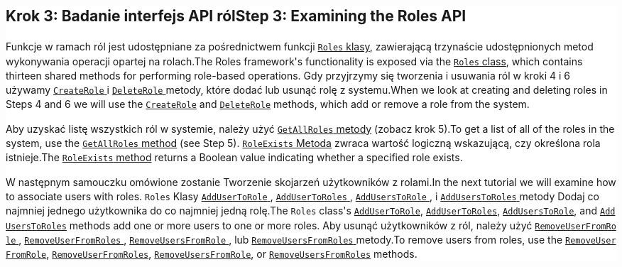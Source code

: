 
## <a name="step-3-examining-the-roles-api"></a><span data-ttu-id="c6db1-193">Krok 3: Badanie interfejs API ról</span><span class="sxs-lookup"><span data-stu-id="c6db1-193">Step 3: Examining the Roles API</span></span>

<span data-ttu-id="c6db1-194">Funkcje w ramach ról jest udostępniane za pośrednictwem funkcji [ `Roles` klasy](https://msdn.microsoft.com/en-us/library/system.web.security.roles.aspx), zawierającą trzynaście udostępnionych metod wykonywania operacji opartej na rolach.</span><span class="sxs-lookup"><span data-stu-id="c6db1-194">The Roles framework's functionality is exposed via the [`Roles` class](https://msdn.microsoft.com/en-us/library/system.web.security.roles.aspx), which contains thirteen shared methods for performing role-based operations.</span></span> <span data-ttu-id="c6db1-195">Gdy przyjrzymy się tworzenia i usuwania ról w kroki 4 i 6 używamy [ `CreateRole` ](https://msdn.microsoft.com/en-us/library/system.web.security.roles.createrole.aspx) i [ `DeleteRole` ](https://msdn.microsoft.com/en-us/library/system.web.security.roles.deleterole.aspx) metody, które dodać lub usunąć rolę z systemu.</span><span class="sxs-lookup"><span data-stu-id="c6db1-195">When we look at creating and deleting roles in Steps 4 and 6 we will use the [`CreateRole`](https://msdn.microsoft.com/en-us/library/system.web.security.roles.createrole.aspx) and [`DeleteRole`](https://msdn.microsoft.com/en-us/library/system.web.security.roles.deleterole.aspx) methods, which add or remove a role from the system.</span></span>

<span data-ttu-id="c6db1-196">Aby uzyskać listę wszystkich ról w systemie, należy użyć [ `GetAllRoles` metody](https://msdn.microsoft.com/en-us/library/system.web.security.roles.getallroles.aspx) (zobacz krok 5).</span><span class="sxs-lookup"><span data-stu-id="c6db1-196">To get a list of all of the roles in the system, use the [`GetAllRoles` method](https://msdn.microsoft.com/en-us/library/system.web.security.roles.getallroles.aspx) (see Step 5).</span></span> <span data-ttu-id="c6db1-197">[ `RoleExists` Metoda](https://msdn.microsoft.com/en-us/library/system.web.security.roles.roleexists.aspx) zwraca wartość logiczną wskazującą, czy określona rola istnieje.</span><span class="sxs-lookup"><span data-stu-id="c6db1-197">The [`RoleExists` method](https://msdn.microsoft.com/en-us/library/system.web.security.roles.roleexists.aspx) returns a Boolean value indicating whether a specified role exists.</span></span>

<span data-ttu-id="c6db1-198">W następnym samouczku omówione zostanie Tworzenie skojarzeń użytkowników z rolami.</span><span class="sxs-lookup"><span data-stu-id="c6db1-198">In the next tutorial we will examine how to associate users with roles.</span></span> <span data-ttu-id="c6db1-199">`Roles` Klasy [ `AddUserToRole` ](https://msdn.microsoft.com/en-us/library/system.web.security.roles.addusertorole.aspx), [ `AddUserToRoles` ](https://msdn.microsoft.com/en-us/library/system.web.security.roles.addusertoroles.aspx), [ `AddUsersToRole` ](https://msdn.microsoft.com/en-us/library/system.web.security.roles.adduserstorole.aspx), i [ `AddUsersToRoles` ](https://msdn.microsoft.com/en-us/library/system.web.security.roles.adduserstoroles.aspx) metody Dodaj co najmniej jednego użytkownika do co najmniej jedną rolę.</span><span class="sxs-lookup"><span data-stu-id="c6db1-199">The `Roles` class's [`AddUserToRole`](https://msdn.microsoft.com/en-us/library/system.web.security.roles.addusertorole.aspx), [`AddUserToRoles`](https://msdn.microsoft.com/en-us/library/system.web.security.roles.addusertoroles.aspx), [`AddUsersToRole`](https://msdn.microsoft.com/en-us/library/system.web.security.roles.adduserstorole.aspx), and [`AddUsersToRoles`](https://msdn.microsoft.com/en-us/library/system.web.security.roles.adduserstoroles.aspx) methods add one or more users to one or more roles.</span></span> <span data-ttu-id="c6db1-200">Aby usunąć użytkowników z ról, należy użyć [ `RemoveUserFromRole` ](https://msdn.microsoft.com/en-us/library/system.web.security.roles.removeuserfromrole.aspx), [ `RemoveUserFromRoles` ](https://msdn.microsoft.com/en-us/library/system.web.security.roles.removeuserfromroles.aspx), [ `RemoveUsersFromRole` ](https://msdn.microsoft.com/en-us/library/system.web.security.roles.removeusersfromrole.aspx), lub [ `RemoveUsersFromRoles` ](https://msdn.microsoft.com/en-us/library/system.web.security.roles.removeusersfromroles.aspx) metody.</span><span class="sxs-lookup"><span data-stu-id="c6db1-200">To remove users from roles, use the [`RemoveUserFromRole`](https://msdn.microsoft.com/en-us/library/system.web.security.roles.removeuserfromrole.aspx), [`RemoveUserFromRoles`](https://msdn.microsoft.com/en-us/library/system.web.security.roles.removeuserfromroles.aspx), [`RemoveUsersFromRole`](https://msdn.microsoft.com/en-us/library/system.web.security.roles.removeusersfromrole.aspx), or [`RemoveUsersFromRoles`](https://msdn.microsoft.com/en-us/library/system.web.security.roles.removeusersfromroles.aspx) methods.</span></span>
